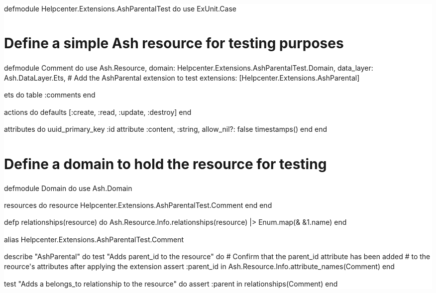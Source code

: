 defmodule Helpcenter.Extensions.AshParentalTest do
use ExUnit.Case

# Define a simple Ash resource for testing purposes

defmodule Comment do
use Ash.Resource,
domain: Helpcenter.Extensions.AshParentalTest.Domain,
data_layer: Ash.DataLayer.Ets, # Add the AshParental extension to test
extensions: [Helpcenter.Extensions.AshParental]

ets do
table :comments
end

actions do
defaults [:create, :read, :update, :destroy]
end

attributes do
uuid_primary_key :id
attribute :content, :string, allow_nil?: false
timestamps()
end
end

# Define a domain to hold the resource for testing

defmodule Domain do
use Ash.Domain

resources do
resource Helpcenter.Extensions.AshParentalTest.Comment
end
end

defp relationships(resource) do
Ash.Resource.Info.relationships(resource)
|> Enum.map(& &1.name)
end

alias Helpcenter.Extensions.AshParentalTest.Comment

describe "AshParental" do
test "Adds parent_id to the resource" do # Confirm that the parent_id attribute has been added # to the reource's attributes after applying the extension
assert :parent_id in Ash.Resource.Info.attribute_names(Comment)
end

test "Adds a belongs_to relationship to the resource" do
assert :parent in relationships(Comment)
end
